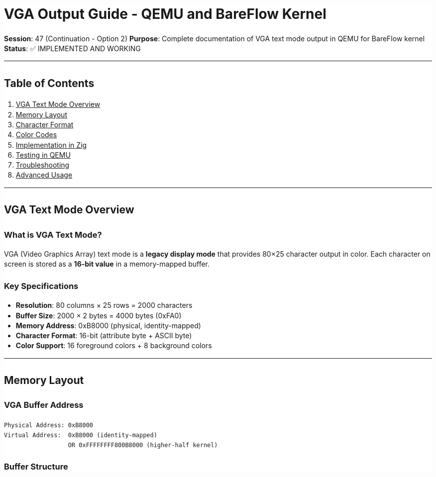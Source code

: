 # VGA Output Guide - QEMU and BareFlow Kernel

**Session**: 47 (Continuation - Option 2)
**Purpose**: Complete documentation of VGA text mode output in QEMU for BareFlow kernel
**Status**: ✅ IMPLEMENTED AND WORKING

---

## Table of Contents

1. [VGA Text Mode Overview](#vga-text-mode-overview)
2. [Memory Layout](#memory-layout)
3. [Character Format](#character-format)
4. [Color Codes](#color-codes)
5. [Implementation in Zig](#implementation-in-zig)
6. [Testing in QEMU](#testing-in-qemu)
7. [Troubleshooting](#troubleshooting)
8. [Advanced Usage](#advanced-usage)

---

## VGA Text Mode Overview

### What is VGA Text Mode?

VGA (Video Graphics Array) text mode is a **legacy display mode** that provides 80×25 character output in color. Each character on screen is stored as a **16-bit value** in a memory-mapped buffer.

### Key Specifications

- **Resolution**: 80 columns × 25 rows = 2000 characters
- **Buffer Size**: 2000 × 2 bytes = 4000 bytes (0xFA0)
- **Memory Address**: 0xB8000 (physical, identity-mapped)
- **Character Format**: 16-bit (attribute byte + ASCII byte)
- **Color Support**: 16 foreground colors + 8 background colors

---

## Memory Layout

### VGA Buffer Address

```
Physical Address: 0xB8000
Virtual Address:  0xB8000 (identity-mapped)
                  OR 0xFFFFFFFF800B8000 (higher-half kernel)
```

### Buffer Structure
